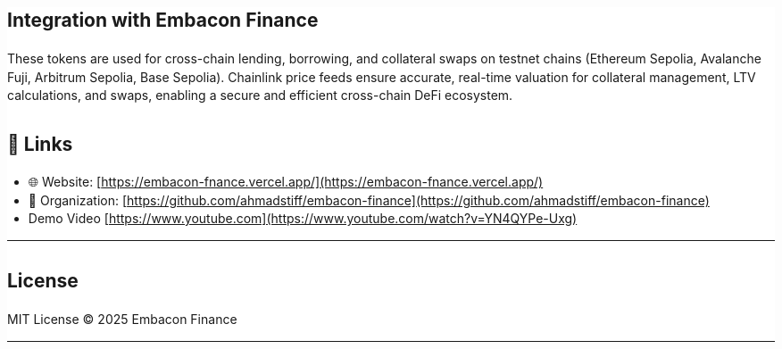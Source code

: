 ## Integration with Embacon Finance

These tokens are used for cross-chain lending, borrowing, and collateral swaps on testnet chains (Ethereum Sepolia, Avalanche Fuji, Arbitrum Sepolia, Base Sepolia). Chainlink price feeds ensure accurate, real-time valuation for collateral management, LTV calculations, and swaps, enabling a secure and efficient cross-chain DeFi ecosystem.

## 🔗 Links

- 🌐 Website: [https://embacon-fnance.vercel.app/](https://embacon-fnance.vercel.app/)
- 🏢 Organization: [https://github.com/ahmadstiff/embacon-finance](https://github.com/ahmadstiff/embacon-finance)
- Demo Video [https://www.youtube.com](https://www.youtube.com/watch?v=YN4QYPe-Uxg)

---


## License

MIT License © 2025 Embacon Finance

---

